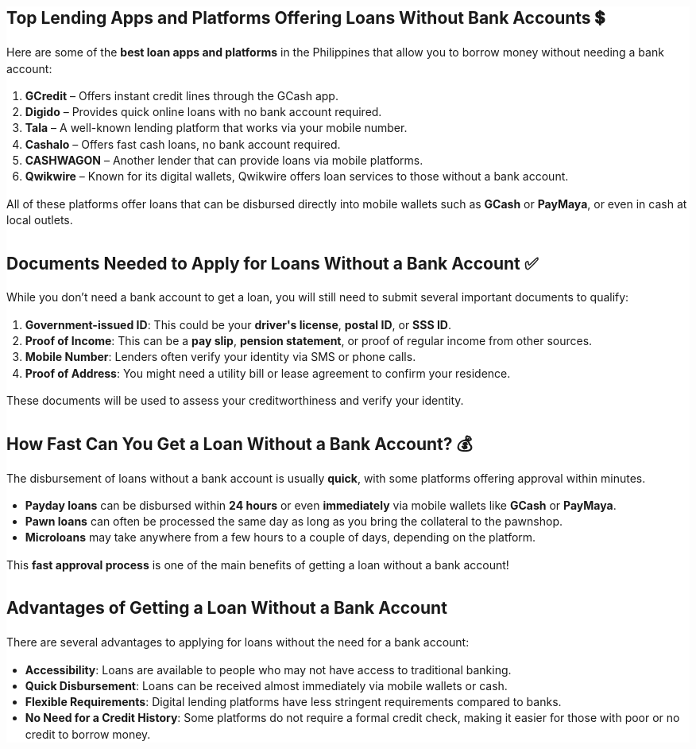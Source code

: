 ## Top Lending Apps and Platforms Offering Loans Without Bank Accounts 💲

Here are some of the **best loan apps and platforms** in the Philippines that allow you to borrow money without needing a bank account:

1. **GCredit** – Offers instant credit lines through the GCash app.
2. **Digido** – Provides quick online loans with no bank account required.
3. **Tala** – A well-known lending platform that works via your mobile number.
4. **Cashalo** – Offers fast cash loans, no bank account required.
5. **CASHWAGON** – Another lender that can provide loans via mobile platforms.
6. **Qwikwire** – Known for its digital wallets, Qwikwire offers loan services to those without a bank account.

All of these platforms offer loans that can be disbursed directly into mobile wallets such as **GCash** or **PayMaya**, or even in cash at local outlets.

## Documents Needed to Apply for Loans Without a Bank Account ✅

While you don’t need a bank account to get a loan, you will still need to submit several important documents to qualify:

1. **Government-issued ID**: This could be your **driver's license**, **postal ID**, or **SSS ID**.
2. **Proof of Income**: This can be a **pay slip**, **pension statement**, or proof of regular income from other sources.
3. **Mobile Number**: Lenders often verify your identity via SMS or phone calls.
4. **Proof of Address**: You might need a utility bill or lease agreement to confirm your residence.

These documents will be used to assess your creditworthiness and verify your identity.

## How Fast Can You Get a Loan Without a Bank Account? 💰

The disbursement of loans without a bank account is usually **quick**, with some platforms offering approval within minutes. 

- **Payday loans** can be disbursed within **24 hours** or even **immediately** via mobile wallets like **GCash** or **PayMaya**.
- **Pawn loans** can often be processed the same day as long as you bring the collateral to the pawnshop.
- **Microloans** may take anywhere from a few hours to a couple of days, depending on the platform.

This **fast approval process** is one of the main benefits of getting a loan without a bank account!

## Advantages of Getting a Loan Without a Bank Account

There are several advantages to applying for loans without the need for a bank account:

- **Accessibility**: Loans are available to people who may not have access to traditional banking.
- **Quick Disbursement**: Loans can be received almost immediately via mobile wallets or cash.
- **Flexible Requirements**: Digital lending platforms have less stringent requirements compared to banks.
- **No Need for a Credit History**: Some platforms do not require a formal credit check, making it easier for those with poor or no credit to borrow money.

